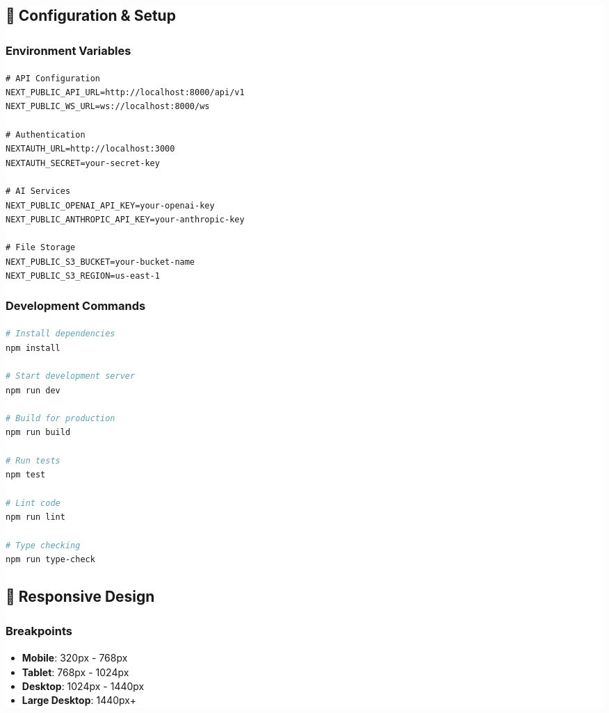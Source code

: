 ## 🔧 Configuration & Setup

### Environment Variables
```env
# API Configuration
NEXT_PUBLIC_API_URL=http://localhost:8000/api/v1
NEXT_PUBLIC_WS_URL=ws://localhost:8000/ws

# Authentication
NEXTAUTH_URL=http://localhost:3000
NEXTAUTH_SECRET=your-secret-key

# AI Services
NEXT_PUBLIC_OPENAI_API_KEY=your-openai-key
NEXT_PUBLIC_ANTHROPIC_API_KEY=your-anthropic-key

# File Storage
NEXT_PUBLIC_S3_BUCKET=your-bucket-name
NEXT_PUBLIC_S3_REGION=us-east-1
```

### Development Commands
```bash
# Install dependencies
npm install

# Start development server
npm run dev

# Build for production
npm run build

# Run tests
npm test

# Lint code
npm run lint

# Type checking
npm run type-check
```

## 📱 Responsive Design

### Breakpoints
- **Mobile**: 320px - 768px
- **Tablet**: 768px - 1024px
- **Desktop**: 1024px - 1440px
- **Large Desktop**: 1440px+
